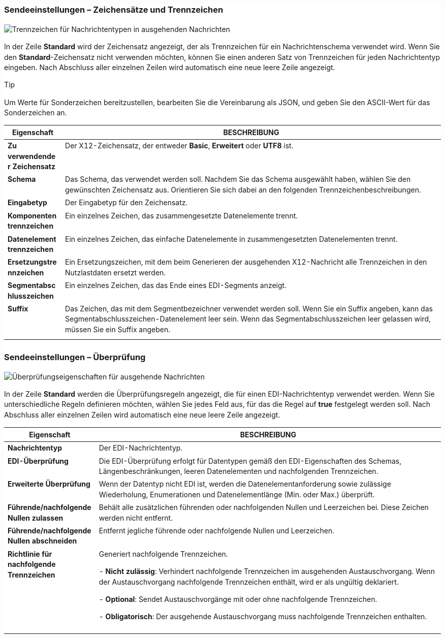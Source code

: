 <a name="outbound-character-sets-separators"></a>

### <a name="send-settings---character-sets-and-separators"></a>Sendeeinstellungen – Zeichensätze und Trennzeichen

![Trennzeichen für Nachrichtentypen in ausgehenden Nachrichten](./media/logic-apps-enterprise-integration-x12/x12-send-settings-character-sets-separators.png)

In der Zeile **Standard** wird der Zeichensatz angezeigt, der als Trennzeichen für ein Nachrichtenschema verwendet wird. Wenn Sie den **Standard**-Zeichensatz nicht verwenden möchten, können Sie einen anderen Satz von Trennzeichen für jeden Nachrichtentyp eingeben. Nach Abschluss aller einzelnen Zeilen wird automatisch eine neue leere Zeile angezeigt.

> [!TIP]
> Um Werte für Sonderzeichen bereitzustellen, bearbeiten Sie die Vereinbarung als JSON, und geben Sie den ASCII-Wert für das Sonderzeichen an.

| Eigenschaft | BESCHREIBUNG |
|----------|-------------|
| **Zu verwendender Zeichensatz** | Der X12-Zeichensatz, der entweder **Basic**, **Erweitert** oder **UTF8** ist. |
| **Schema** | Das Schema, das verwendet werden soll. Nachdem Sie das Schema ausgewählt haben, wählen Sie den gewünschten Zeichensatz aus. Orientieren Sie sich dabei an den folgenden Trennzeichenbeschreibungen. |
| **Eingabetyp** | Der Eingabetyp für den Zeichensatz. |
| **Komponententrennzeichen** | Ein einzelnes Zeichen, das zusammengesetzte Datenelemente trennt. |
| **Datenelementtrennzeichen** | Ein einzelnes Zeichen, das einfache Datenelemente in zusammengesetzten Datenelementen trennt. |
| **Ersetzungstrennzeichen** | Ein Ersetzungszeichen, mit dem beim Generieren der ausgehenden X12-Nachricht alle Trennzeichen in den Nutzlastdaten ersetzt werden. |
| **Segmentabschlusszeichen** | Ein einzelnes Zeichen, das das Ende eines EDI-Segments anzeigt. |
| **Suffix** | Das Zeichen, das mit dem Segmentbezeichner verwendet werden soll. Wenn Sie ein Suffix angeben, kann das Segmentabschlusszeichen-Datenelement leer sein. Wenn das Segmentabschlusszeichen leer gelassen wird, müssen Sie ein Suffix angeben. |
|||

<a name="outbound-validation"></a>

### <a name="send-settings---validation"></a>Sendeeinstellungen – Überprüfung

![Überprüfungseigenschaften für ausgehende Nachrichten](./media/logic-apps-enterprise-integration-x12/x12-send-settings-validation.png) 

In der Zeile **Standard** werden die Überprüfungsregeln angezeigt, die für einen EDI-Nachrichtentyp verwendet werden. Wenn Sie unterschiedliche Regeln definieren möchten, wählen Sie jedes Feld aus, für das die Regel auf **true** festgelegt werden soll. Nach Abschluss aller einzelnen Zeilen wird automatisch eine neue leere Zeile angezeigt.

| Eigenschaft | BESCHREIBUNG |
|----------|-------------|
| **Nachrichtentyp** | Der EDI-Nachrichtentyp. |
| **EDI-Überprüfung** | Die EDI-Überprüfung erfolgt für Datentypen gemäß den EDI-Eigenschaften des Schemas, Längenbeschränkungen, leeren Datenelementen und nachfolgenden Trennzeichen. |
| **Erweiterte Überprüfung** | Wenn der Datentyp nicht EDI ist, werden die Datenelementanforderung sowie zulässige Wiederholung, Enumerationen und Datenelementlänge (Min. oder Max.) überprüft. |
| **Führende/nachfolgende Nullen zulassen** | Behält alle zusätzlichen führenden oder nachfolgenden Nullen und Leerzeichen bei. Diese Zeichen werden nicht entfernt. |
| **Führende/nachfolgende Nullen abschneiden** | Entfernt jegliche führende oder nachfolgende Nullen und Leerzeichen. |
| **Richtlinie für nachfolgende Trennzeichen** | Generiert nachfolgende Trennzeichen. <p>- **Nicht zulässig**: Verhindert nachfolgende Trennzeichen im ausgehenden Austauschvorgang. Wenn der Austauschvorgang nachfolgende Trennzeichen enthält, wird er als ungültig deklariert. <p>- **Optional**: Sendet Austauschvorgänge mit oder ohne nachfolgende Trennzeichen. <p>- **Obligatorisch**: Der ausgehende Austauschvorgang muss nachfolgende Trennzeichen enthalten. |
|||
